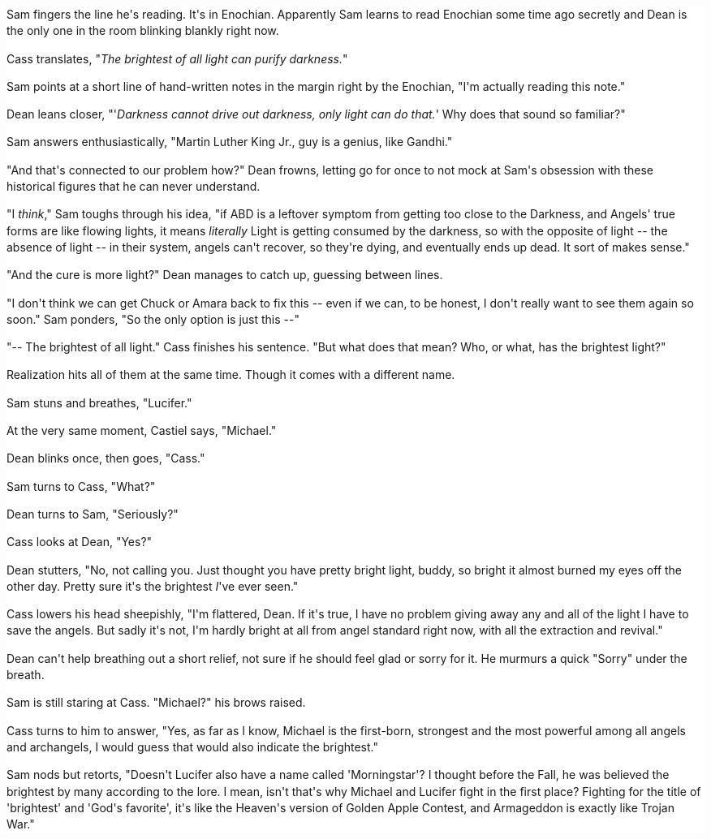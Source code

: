 Sam fingers the line he's reading. It's in Enochian. Apparently Sam learns to read Enochian some time ago secretly and Dean is the only one in the room blinking blankly right now.

Cass translates, "*The brightest of all light can purify darkness.*"

Sam points at a short line of hand-written notes in the margin right by the Enochian, "I'm actually reading this note."

Dean leans closer, "'*Darkness cannot drive out darkness, only light can do that.*' Why does that sound so familiar?"

Sam answers enthusiastically, "Martin Luther King Jr., guy is a genius, like Gandhi."

"And that's connected to our problem how?" Dean frowns, letting go for once to not mock at Sam's obsession with these historical figures that he can never understand.

"I *think*," Sam toughs through his idea, "if ABD is a leftover symptom from getting too close to the Darkness, and Angels' true forms are like flowing lights, it means *literally* Light is getting consumed by the darkness, so with the opposite of light -- the absence of light -- in their system, angels can't recover, so they're dying, and eventually ends up dead. It sort of makes sense."

"And the cure is more light?" Dean manages to catch up, guessing between lines.

"I don't think we can get Chuck or Amara back to fix this -- even if we can, to be honest, I don't really want to see them again so soon." Sam ponders, "So the only option is just this --"

"-- The brightest of all light." Cass finishes his sentence. "But what does that mean? Who, or what, has the brightest light?"

Realization hits all of them at the same time. Though it comes with a different name.

Sam stuns and breathes, "Lucifer."

At the very same moment, Castiel says, "Michael."

Dean blinks once, then goes, "Cass."

Sam turns to Cass, "What?"

Dean turns to Sam, "Seriously?"

Cass looks at Dean, "Yes?"

Dean stutters, "No, not calling you. Just thought you have pretty bright light, buddy, so bright it almost burned my eyes off the other day. Pretty sure it's the brightest *I*'ve ever seen."

Cass lowers his head sheepishly, "I'm flattered, Dean. If it's true, I have no problem giving away any and all of the light I have to save the angels. But sadly it's not, I'm hardly bright at all from angel standard right now, with all the extraction and revival."

Dean can't help breathing out a short relief, not sure if he should feel glad or sorry for it. He murmurs a quick "Sorry" under the breath.

Sam is still staring at Cass. "Michael?" his brows raised.

Cass turns to him to answer, "Yes, as far as I know, Michael is the first-born, strongest and the most powerful among all angels and archangels, I would guess that would also indicate the brightest."

Sam nods but retorts, "Doesn't Lucifer also have a name called 'Morningstar'? I thought before the Fall, he was believed the brightest by many according to the lore. I mean, isn't that's why Michael and Lucifer fight in the first place? Fighting for the title of 'brightest' and 'God's favorite', it's like the Heaven's version of Golden Apple Contest, and Armageddon is exactly like Trojan War."
